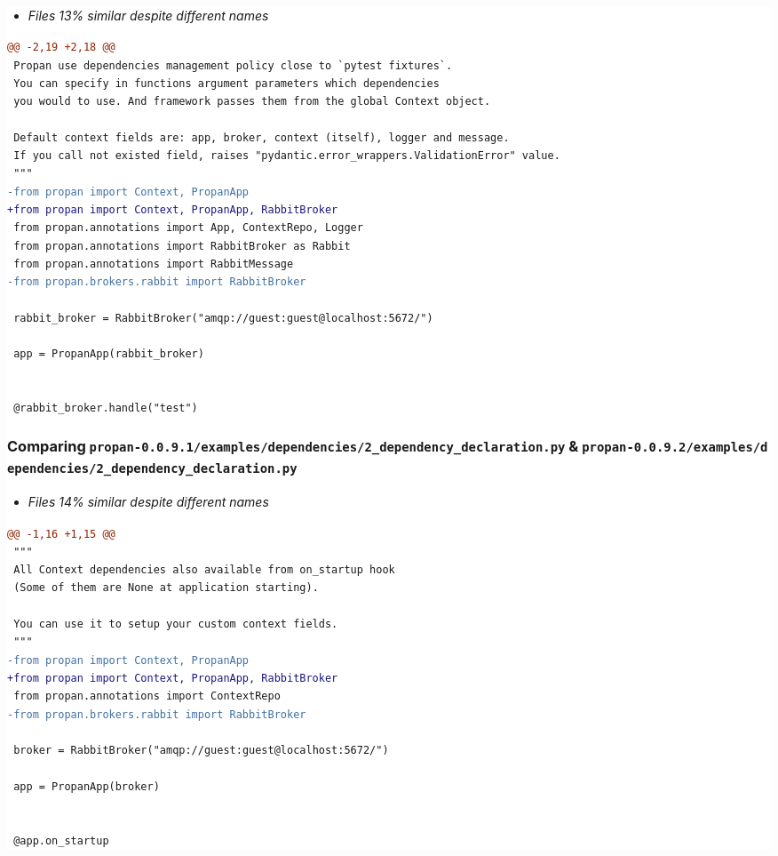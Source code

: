  * *Files 13% similar despite different names*

```diff
@@ -2,19 +2,18 @@
 Propan use dependencies management policy close to `pytest fixtures`.
 You can specify in functions argument parameters which dependencies
 you would to use. And framework passes them from the global Context object.
 
 Default context fields are: app, broker, context (itself), logger and message.
 If you call not existed field, raises "pydantic.error_wrappers.ValidationError" value.
 """
-from propan import Context, PropanApp
+from propan import Context, PropanApp, RabbitBroker
 from propan.annotations import App, ContextRepo, Logger
 from propan.annotations import RabbitBroker as Rabbit
 from propan.annotations import RabbitMessage
-from propan.brokers.rabbit import RabbitBroker
 
 rabbit_broker = RabbitBroker("amqp://guest:guest@localhost:5672/")
 
 app = PropanApp(rabbit_broker)
 
 
 @rabbit_broker.handle("test")
```

### Comparing `propan-0.0.9.1/examples/dependencies/2_dependency_declaration.py` & `propan-0.0.9.2/examples/dependencies/2_dependency_declaration.py`

 * *Files 14% similar despite different names*

```diff
@@ -1,16 +1,15 @@
 """
 All Context dependencies also available from on_startup hook
 (Some of them are None at application starting).
 
 You can use it to setup your custom context fields.
 """
-from propan import Context, PropanApp
+from propan import Context, PropanApp, RabbitBroker
 from propan.annotations import ContextRepo
-from propan.brokers.rabbit import RabbitBroker
 
 broker = RabbitBroker("amqp://guest:guest@localhost:5672/")
 
 app = PropanApp(broker)
 
 
 @app.on_startup
```
